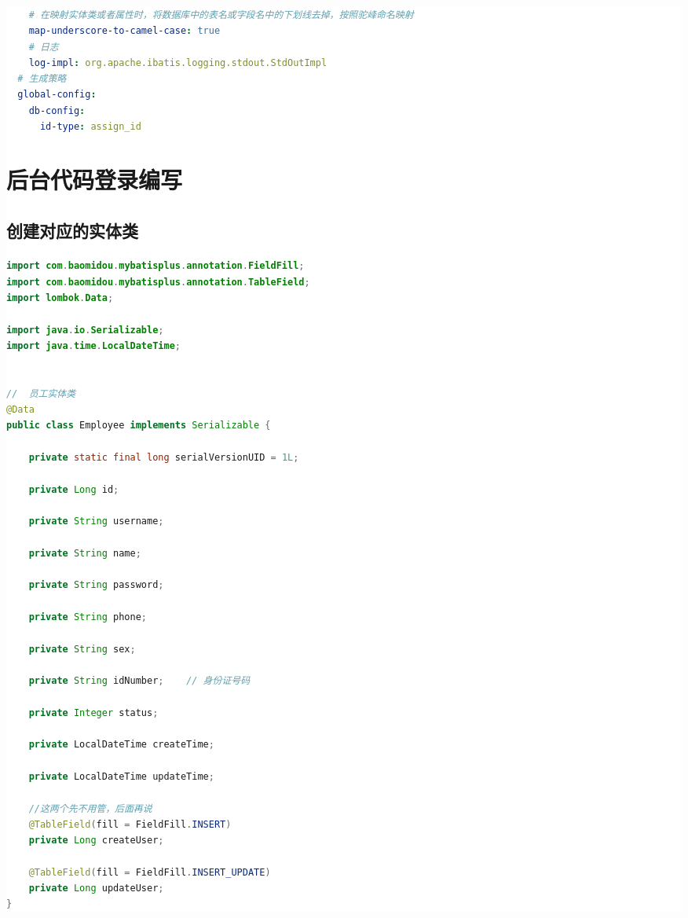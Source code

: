 ```yml
    # 在映射实体类或者属性时，将数据库中的表名或字段名中的下划线去掉，按照驼峰命名映射
    map-underscore-to-camel-case: true
    # 日志
    log-impl: org.apache.ibatis.logging.stdout.StdOutImpl
  # 生成策略  
  global-config:
    db-config:
      id-type: assign_id
```



# 后台代码登录编写

## 创建对应的实体类

```java
import com.baomidou.mybatisplus.annotation.FieldFill;
import com.baomidou.mybatisplus.annotation.TableField;
import lombok.Data;

import java.io.Serializable;
import java.time.LocalDateTime;


//  员工实体类
@Data
public class Employee implements Serializable {

    private static final long serialVersionUID = 1L;

    private Long id;

    private String username;

    private String name;

    private String password;

    private String phone;

    private String sex;

    private String idNumber;    // 身份证号码

    private Integer status;

    private LocalDateTime createTime;

    private LocalDateTime updateTime;

    //这两个先不用管，后面再说
    @TableField(fill = FieldFill.INSERT)
    private Long createUser;

    @TableField(fill = FieldFill.INSERT_UPDATE)
    private Long updateUser;
}
```
